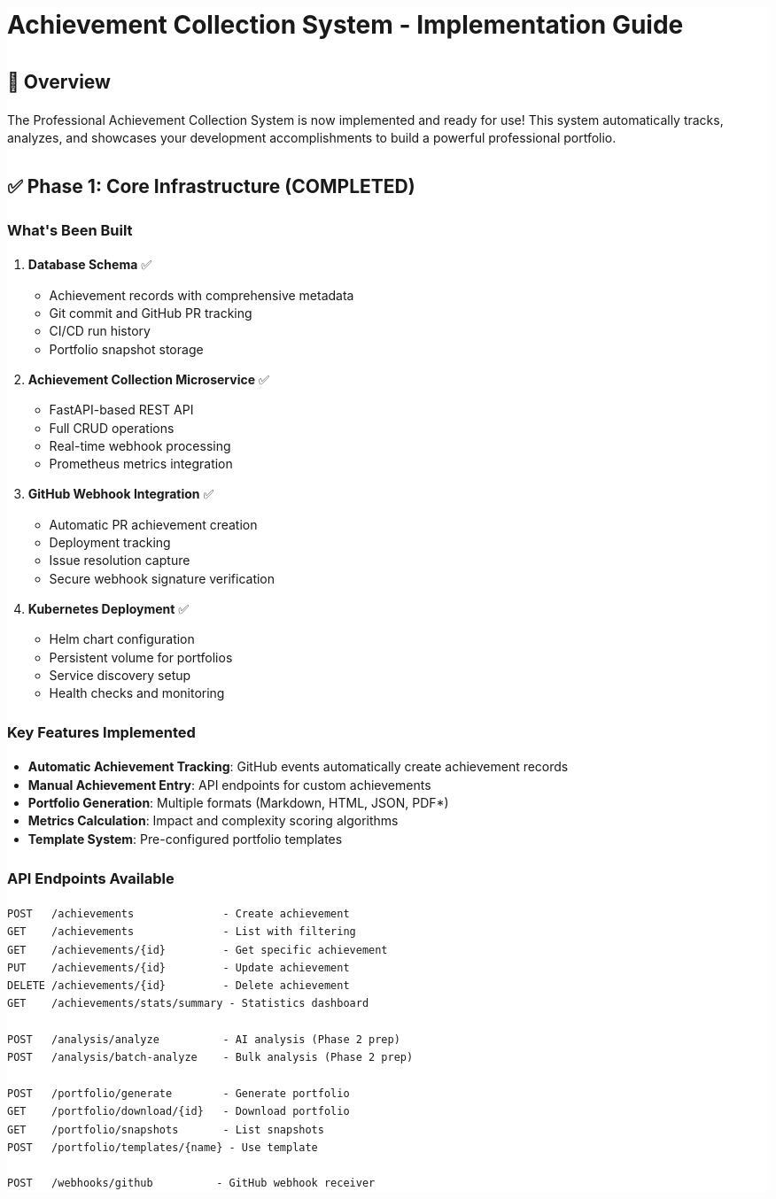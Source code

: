 # Achievement Collection System - Implementation Guide

## 🎯 Overview

The Professional Achievement Collection System is now implemented and ready for use! This system automatically tracks, analyzes, and showcases your development accomplishments to build a powerful professional portfolio.

## ✅ Phase 1: Core Infrastructure (COMPLETED)

### What's Been Built

1. **Database Schema** ✅
   - Achievement records with comprehensive metadata
   - Git commit and GitHub PR tracking
   - CI/CD run history
   - Portfolio snapshot storage

2. **Achievement Collection Microservice** ✅
   - FastAPI-based REST API
   - Full CRUD operations
   - Real-time webhook processing
   - Prometheus metrics integration

3. **GitHub Webhook Integration** ✅
   - Automatic PR achievement creation
   - Deployment tracking
   - Issue resolution capture
   - Secure webhook signature verification

4. **Kubernetes Deployment** ✅
   - Helm chart configuration
   - Persistent volume for portfolios
   - Service discovery setup
   - Health checks and monitoring

### Key Features Implemented

- **Automatic Achievement Tracking**: GitHub events automatically create achievement records
- **Manual Achievement Entry**: API endpoints for custom achievements
- **Portfolio Generation**: Multiple formats (Markdown, HTML, JSON, PDF*)
- **Metrics Calculation**: Impact and complexity scoring algorithms
- **Template System**: Pre-configured portfolio templates

### API Endpoints Available

```
POST   /achievements              - Create achievement
GET    /achievements              - List with filtering
GET    /achievements/{id}         - Get specific achievement
PUT    /achievements/{id}         - Update achievement
DELETE /achievements/{id}         - Delete achievement
GET    /achievements/stats/summary - Statistics dashboard

POST   /analysis/analyze          - AI analysis (Phase 2 prep)
POST   /analysis/batch-analyze    - Bulk analysis (Phase 2 prep)

POST   /portfolio/generate        - Generate portfolio
GET    /portfolio/download/{id}   - Download portfolio
GET    /portfolio/snapshots       - List snapshots
POST   /portfolio/templates/{name} - Use template

POST   /webhooks/github          - GitHub webhook receiver
```